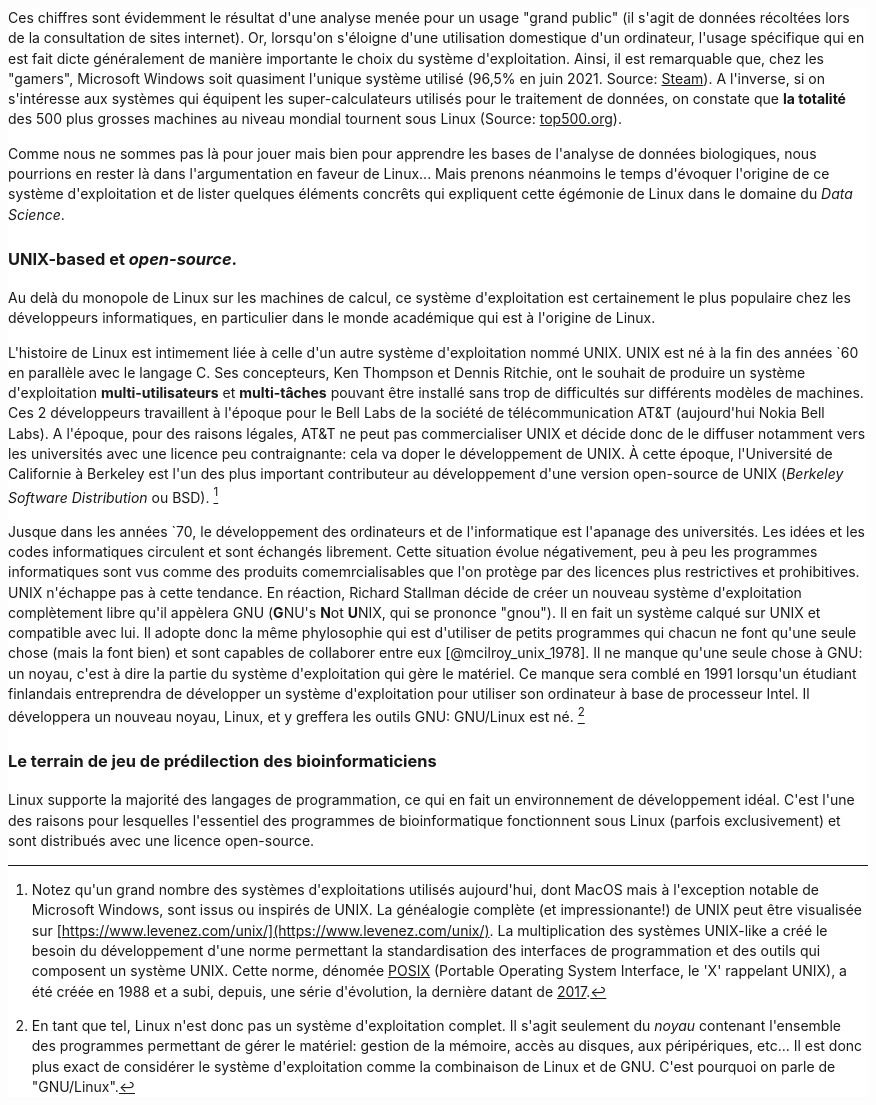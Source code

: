 Ces chiffres sont évidemment le résultat d'une analyse menée pour un usage "grand public" (il s'agit de données récoltées lors de la consultation de sites internet). Or, lorsqu'on s'éloigne d'une utilisation domestique d'un ordinateur, l'usage spécifique qui en est fait dicte généralement de manière importante le choix du système d'exploitation. Ainsi, il est remarquable que, chez les "gamers", Microsoft Windows soit quasiment l'unique système utilisé (96,5% en juin 2021. Source: [Steam](https://store.steampowered.com/hwsurvey/Steam-Hardware-Software-Survey-Welcome-to-Steam)). A l'inverse, si on s'intéresse aux systèmes qui équipent les super-calculateurs utilisés pour le traitement de données, on constate que **la totalité** des 500 plus grosses machines au niveau mondial tournent sous Linux (Source: [top500.org](https://store.steampowered.com/hwsurvey/Steam-Hardware-Software-Survey-Welcome-to-Steam)).

Comme nous ne sommes pas là pour jouer mais bien pour apprendre les bases de l'analyse de données biologiques, nous pourrions en rester là dans l'argumentation en faveur de Linux... Mais prenons néanmoins le temps d'évoquer l'origine de ce système d'exploitation et de lister quelques éléments concrêts qui expliquent cette égémonie de Linux dans le domaine du _Data Science_.

### UNIX-based et _open-source_.

Au delà du monopole de Linux sur les machines de calcul, ce système d'exploitation est certainement le plus populaire chez les développeurs informatiques, en particulier dans le monde académique qui est à l'origine de Linux.

L'histoire de Linux est intimement liée à celle d'un autre système d'exploitation nommé UNIX. UNIX est né à la fin des années `60 en parallèle avec le langage C. Ses concepteurs, Ken Thompson et Dennis Ritchie, ont le souhait de produire un système d'exploitation **multi-utilisateurs** et **multi-tâches** pouvant être installé sans trop de difficultés sur différents modèles de machines. Ces 2 développeurs travaillent à l'époque pour le Bell Labs de la société de télécommunication AT&T (aujourd'hui Nokia Bell Labs). A l'époque, pour des raisons légales, AT&T ne peut pas commercialiser UNIX et décide donc de le diffuser notamment vers les universités avec une licence peu contraignante: cela va doper le développement de UNIX. À cette époque, l'Université de Californie à Berkeley est l'un des plus important contributeur au développement d'une version open-source de UNIX (_Berkeley Software Distribution_ ou BSD). [^fa169376]

[^fa169376]: Notez qu'un grand nombre des systèmes d'exploitations utilisés aujourd'hui, dont MacOS mais à l'exception notable de Microsoft Windows, sont issus ou inspirés de UNIX. La généalogie complète (et impressionante!) de UNIX peut être visualisée sur [https://www.levenez.com/unix/](https://www.levenez.com/unix/). La multiplication des systèmes UNIX-like a créé le besoin du développement d'une norme permettant la standardisation des interfaces de programmation et des outils qui composent un système UNIX. Cette norme, dénomée [POSIX](https://en.wikipedia.org/wiki/POSIX) (Portable Operating System Interface, le 'X' rappelant UNIX), a été créée en 1988 et a subi, depuis, une série d'évolution, la dernière datant de [2017](https://pubs.opengroup.org/onlinepubs/9699919799/).

Jusque dans les années `70, le développement des ordinateurs et de l'informatique est l'apanage des universités. Les idées et les codes informatiques circulent et sont échangés librement. Cette situation évolue négativement, peu à peu les programmes informatiques sont vus comme des produits comemrcialisables que l'on protège par des licences plus restrictives et prohibitives. UNIX n'échappe pas à cette tendance. En réaction, Richard Stallman décide de créer un nouveau système d'exploitation complètement libre qu'il appèlera GNU (**G**NU's **N**ot **U**NIX, qui se prononce "gnou"). Il en fait un système calqué sur UNIX et compatible avec lui. Il adopte donc la même phylosophie qui est d'utiliser de petits programmes qui chacun ne font qu'une seule chose (mais la font bien) et sont capables de collaborer entre eux [@mcilroy_unix_1978]. Il ne manque qu'une seule chose à GNU: un noyau, c'est à dire la partie du système d'exploitation qui gère le matériel. Ce manque sera comblé en 1991 lorsqu'un étudiant finlandais entreprendra de développer un système d'exploitation pour utiliser son ordinateur à base de processeur Intel. Il développera un nouveau noyau, Linux, et y greffera les outils GNU: GNU/Linux est né. [^317ab8b4]

[^317ab8b4]: En tant que tel, Linux n'est donc pas un système d'exploitation complet. Il s'agit seulement du _noyau_ contenant l'ensemble des programmes permettant de gérer le matériel: gestion de la mémoire, accès au disques, aux péripériques, etc... Il est donc plus exact de considérer le système d'exploitation comme la combinaison de Linux et de GNU. C'est pourquoi on parle de "GNU/Linux".

### Le terrain de jeu de prédilection des bioinformaticiens

Linux supporte la majorité des langages de programmation, ce qui en fait un environnement de développement idéal. C'est l'une des raisons pour lesquelles l'essentiel des programmes de bioinformatique fonctionnent sous Linux (parfois exclusivement) et sont distribués avec une licence open-source.
